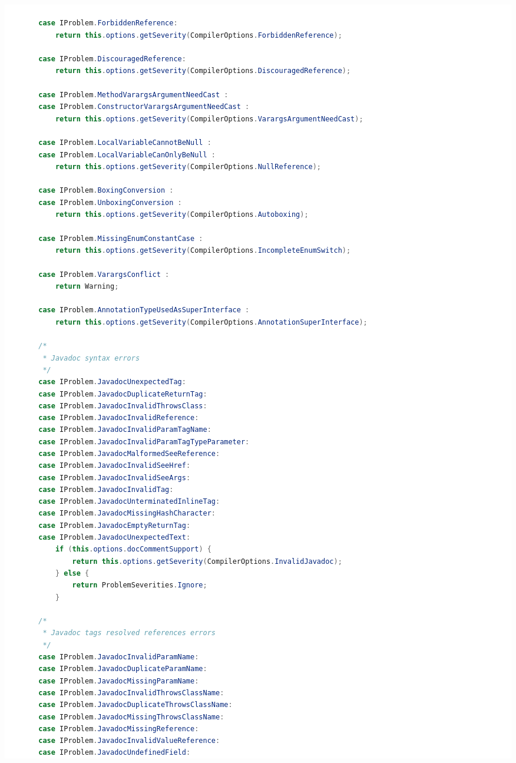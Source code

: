 ```java
		
		case IProblem.ForbiddenReference:
			return this.options.getSeverity(CompilerOptions.ForbiddenReference);

		case IProblem.DiscouragedReference:
			return this.options.getSeverity(CompilerOptions.DiscouragedReference);

		case IProblem.MethodVarargsArgumentNeedCast :
		case IProblem.ConstructorVarargsArgumentNeedCast :
			return this.options.getSeverity(CompilerOptions.VarargsArgumentNeedCast);

		case IProblem.LocalVariableCannotBeNull :
		case IProblem.LocalVariableCanOnlyBeNull :
			return this.options.getSeverity(CompilerOptions.NullReference);
			
		case IProblem.BoxingConversion :
		case IProblem.UnboxingConversion :
			return this.options.getSeverity(CompilerOptions.Autoboxing);

		case IProblem.MissingEnumConstantCase :
			return this.options.getSeverity(CompilerOptions.IncompleteEnumSwitch);
			
		case IProblem.VarargsConflict :
			return Warning;
			
		case IProblem.AnnotationTypeUsedAsSuperInterface :
			return this.options.getSeverity(CompilerOptions.AnnotationSuperInterface);
			
		/*
		 * Javadoc syntax errors
		 */
		case IProblem.JavadocUnexpectedTag:
		case IProblem.JavadocDuplicateReturnTag:
		case IProblem.JavadocInvalidThrowsClass:
		case IProblem.JavadocInvalidReference:
		case IProblem.JavadocInvalidParamTagName:
		case IProblem.JavadocInvalidParamTagTypeParameter:
		case IProblem.JavadocMalformedSeeReference:
		case IProblem.JavadocInvalidSeeHref:
		case IProblem.JavadocInvalidSeeArgs:
		case IProblem.JavadocInvalidTag:
		case IProblem.JavadocUnterminatedInlineTag:
		case IProblem.JavadocMissingHashCharacter:
		case IProblem.JavadocEmptyReturnTag:
		case IProblem.JavadocUnexpectedText:
			if (this.options.docCommentSupport) {
				return this.options.getSeverity(CompilerOptions.InvalidJavadoc);
			} else {
				return ProblemSeverities.Ignore;
			}

		/*
		 * Javadoc tags resolved references errors
		 */
		case IProblem.JavadocInvalidParamName:
		case IProblem.JavadocDuplicateParamName:
		case IProblem.JavadocMissingParamName:
		case IProblem.JavadocInvalidThrowsClassName:
		case IProblem.JavadocDuplicateThrowsClassName:
		case IProblem.JavadocMissingThrowsClassName:
		case IProblem.JavadocMissingReference:
		case IProblem.JavadocInvalidValueReference:
		case IProblem.JavadocUndefinedField:
```